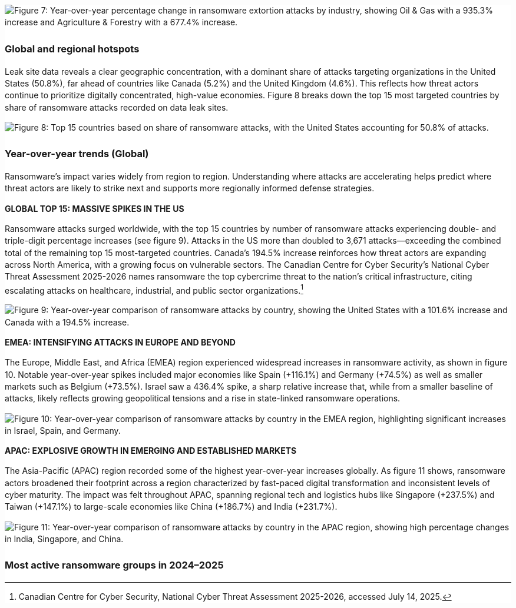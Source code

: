 [^1]: CISA, Unsophisticated Cyber Actor(s) Targeting Operational Technology, May 6, 2025.
[^2]: Axios, John Deere invites students to hack tractors, June 24, 2025.
[^3]: The HIPAA Journal, Study Explores Extent of Hacking and Ransomware Attacks in Healthcare, May 16, 2025.

![Figure 7: Year-over-year percentage change in ransomware extortion attacks by industry, showing Oil & Gas with a 935.3% increase and Agriculture & Forestry with a 677.4% increase.](image-7-year-over-year-percentage-change-in-ransomware-extortion-attacks-by-industry.png)

### Global and regional hotspots

Leak site data reveals a clear geographic concentration, with a dominant share of attacks targeting organizations in the United States (50.8%), far ahead of countries like Canada (5.2%) and the United Kingdom (4.6%). This reflects how threat actors continue to prioritize digitally concentrated, high-value economies. Figure 8 breaks down the top 15 most targeted countries by share of ransomware attacks recorded on data leak sites.

![Figure 8: Top 15 countries based on share of ransomware attacks, with the United States accounting for 50.8% of attacks.](image-8-top-15-countries-based-on-share-of-ransomware-attacks.png)

### Year-over-year trends (Global)

Ransomware’s impact varies widely from region to region. Understanding where attacks are accelerating helps predict where threat actors are likely to strike next and supports more regionally informed defense strategies.

**GLOBAL TOP 15: MASSIVE SPIKES IN THE US**

Ransomware attacks surged worldwide, with the top 15 countries by number of ransomware attacks experiencing double- and triple-digit percentage increases (see figure 9). Attacks in the US more than doubled to 3,671 attacks—exceeding the combined total of the remaining top 15 most-targeted countries. Canada’s 194.5% increase reinforces how threat actors are expanding across North America, with a growing focus on vulnerable sectors. The Canadian Centre for Cyber Security’s National Cyber Threat Assessment 2025-2026 names ransomware the top cybercrime threat to the nation’s critical infrastructure, citing escalating attacks on healthcare, industrial, and public sector organizations.[^4]

[^4]: Canadian Centre for Cyber Security, National Cyber Threat Assessment 2025-2026, accessed July 14, 2025.

![Figure 9: Year-over-year comparison of ransomware attacks by country, showing the United States with a 101.6% increase and Canada with a 194.5% increase.](image-9-year-over-year-comparison-of-ransomware-attacks-by-country.png)

**EMEA: INTENSIFYING ATTACKS IN EUROPE AND BEYOND**

The Europe, Middle East, and Africa (EMEA) region experienced widespread increases in ransomware activity, as shown in figure 10. Notable year-over-year spikes included major economies like Spain (+116.1%) and Germany (+74.5%) as well as smaller markets such as Belgium (+73.5%). Israel saw a 436.4% spike, a sharp relative increase that, while from a smaller baseline of attacks, likely reflects growing geopolitical tensions and a rise in state-linked ransomware operations.

![Figure 10: Year-over-year comparison of ransomware attacks by country in the EMEA region, highlighting significant increases in Israel, Spain, and Germany.](image-10-year-over-year-comparison-of-ransomware-attacks-by-country-in-the-emea-region.png)

**APAC: EXPLOSIVE GROWTH IN EMERGING AND ESTABLISHED MARKETS**

The Asia-Pacific (APAC) region recorded some of the highest year-over-year increases globally. As figure 11 shows, ransomware actors broadened their footprint across a region characterized by fast-paced digital transformation and inconsistent levels of cyber maturity. The impact was felt throughout APAC, spanning regional tech and logistics hubs like Singapore (+237.5%) and Taiwan (+147.1%) to large-scale economies like China (+186.7%) and India (+231.7%).

![Figure 11: Year-over-year comparison of ransomware attacks by country in the APAC region, showing high percentage changes in India, Singapore, and China.](image-11-year-over-year-comparison-of-ransomware-attacks-by-country-in-the-apac-region.png)

### Most active ransomware groups in 2024–2025
